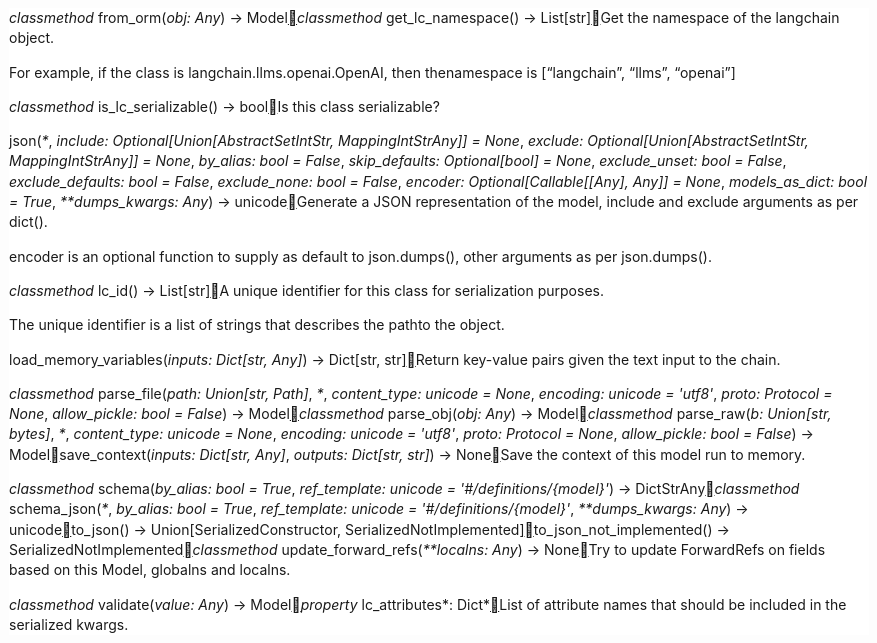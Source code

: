 *classmethod* from\_orm(*obj: Any*) → Model[](#llama_index.langchain_helpers.memory_wrapper.GPTIndexMemory.from_orm "Permalink to this definition")*classmethod* get\_lc\_namespace() → List[str][](#llama_index.langchain_helpers.memory_wrapper.GPTIndexMemory.get_lc_namespace "Permalink to this definition")Get the namespace of the langchain object.

For example, if the class is langchain.llms.openai.OpenAI, then thenamespace is [“langchain”, “llms”, “openai”]

*classmethod* is\_lc\_serializable() → bool[](#llama_index.langchain_helpers.memory_wrapper.GPTIndexMemory.is_lc_serializable "Permalink to this definition")Is this class serializable?

json(*\**, *include: Optional[Union[AbstractSetIntStr, MappingIntStrAny]] = None*, *exclude: Optional[Union[AbstractSetIntStr, MappingIntStrAny]] = None*, *by\_alias: bool = False*, *skip\_defaults: Optional[bool] = None*, *exclude\_unset: bool = False*, *exclude\_defaults: bool = False*, *exclude\_none: bool = False*, *encoder: Optional[Callable[[Any], Any]] = None*, *models\_as\_dict: bool = True*, *\*\*dumps\_kwargs: Any*) → unicode[](#llama_index.langchain_helpers.memory_wrapper.GPTIndexMemory.json "Permalink to this definition")Generate a JSON representation of the model, include and exclude arguments as per dict().

encoder is an optional function to supply as default to json.dumps(), other arguments as per json.dumps().

*classmethod* lc\_id() → List[str][](#llama_index.langchain_helpers.memory_wrapper.GPTIndexMemory.lc_id "Permalink to this definition")A unique identifier for this class for serialization purposes.

The unique identifier is a list of strings that describes the pathto the object.

load\_memory\_variables(*inputs: Dict[str, Any]*) → Dict[str, str][](#llama_index.langchain_helpers.memory_wrapper.GPTIndexMemory.load_memory_variables "Permalink to this definition")Return key-value pairs given the text input to the chain.

*classmethod* parse\_file(*path: Union[str, Path]*, *\**, *content\_type: unicode = None*, *encoding: unicode = 'utf8'*, *proto: Protocol = None*, *allow\_pickle: bool = False*) → Model[](#llama_index.langchain_helpers.memory_wrapper.GPTIndexMemory.parse_file "Permalink to this definition")*classmethod* parse\_obj(*obj: Any*) → Model[](#llama_index.langchain_helpers.memory_wrapper.GPTIndexMemory.parse_obj "Permalink to this definition")*classmethod* parse\_raw(*b: Union[str, bytes]*, *\**, *content\_type: unicode = None*, *encoding: unicode = 'utf8'*, *proto: Protocol = None*, *allow\_pickle: bool = False*) → Model[](#llama_index.langchain_helpers.memory_wrapper.GPTIndexMemory.parse_raw "Permalink to this definition")save\_context(*inputs: Dict[str, Any]*, *outputs: Dict[str, str]*) → None[](#llama_index.langchain_helpers.memory_wrapper.GPTIndexMemory.save_context "Permalink to this definition")Save the context of this model run to memory.

*classmethod* schema(*by\_alias: bool = True*, *ref\_template: unicode = '#/definitions/{model}'*) → DictStrAny[](#llama_index.langchain_helpers.memory_wrapper.GPTIndexMemory.schema "Permalink to this definition")*classmethod* schema\_json(*\**, *by\_alias: bool = True*, *ref\_template: unicode = '#/definitions/{model}'*, *\*\*dumps\_kwargs: Any*) → unicode[](#llama_index.langchain_helpers.memory_wrapper.GPTIndexMemory.schema_json "Permalink to this definition")to\_json() → Union[SerializedConstructor, SerializedNotImplemented][](#llama_index.langchain_helpers.memory_wrapper.GPTIndexMemory.to_json "Permalink to this definition")to\_json\_not\_implemented() → SerializedNotImplemented[](#llama_index.langchain_helpers.memory_wrapper.GPTIndexMemory.to_json_not_implemented "Permalink to this definition")*classmethod* update\_forward\_refs(*\*\*localns: Any*) → None[](#llama_index.langchain_helpers.memory_wrapper.GPTIndexMemory.update_forward_refs "Permalink to this definition")Try to update ForwardRefs on fields based on this Model, globalns and localns.

*classmethod* validate(*value: Any*) → Model[](#llama_index.langchain_helpers.memory_wrapper.GPTIndexMemory.validate "Permalink to this definition")*property* lc\_attributes*: Dict*[](#llama_index.langchain_helpers.memory_wrapper.GPTIndexMemory.lc_attributes "Permalink to this definition")List of attribute names that should be included in the serialized kwargs.

